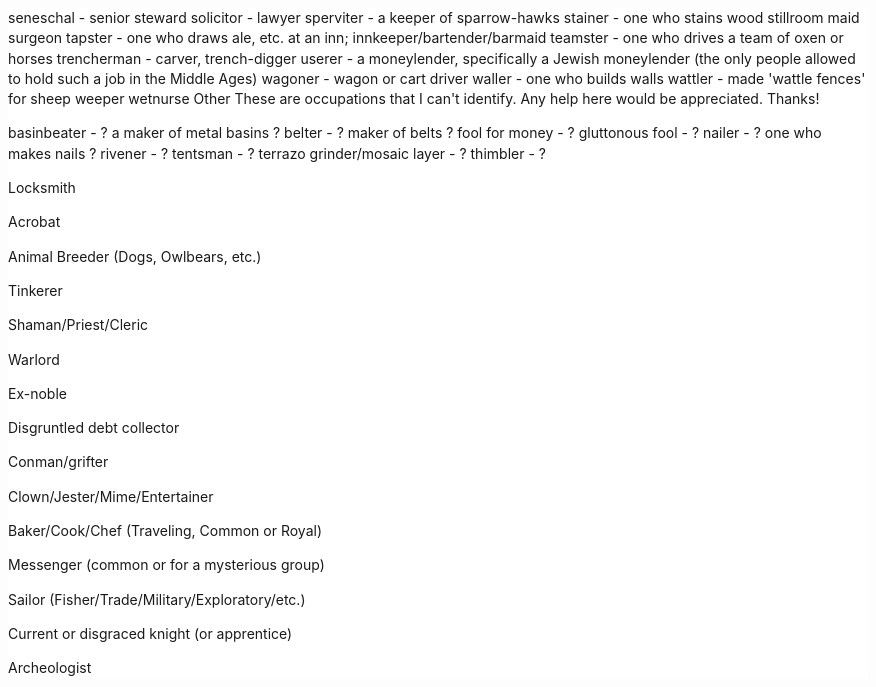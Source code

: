 seneschal - senior steward
solicitor - lawyer
sperviter - a keeper of sparrow-hawks
stainer - one who stains wood
stillroom maid
surgeon
tapster - one who draws ale, etc. at an inn; innkeeper/bartender/barmaid
teamster - one who drives a team of oxen or horses
trencherman - carver, trench-digger
userer - a moneylender, specifically a Jewish moneylender (the only people allowed to hold such a job in the Middle Ages)
wagoner - wagon or cart driver
waller - one who builds walls
wattler - made 'wattle fences' for sheep
weeper
wetnurse
Other
These are occupations that I can't identify. Any help here would be appreciated. Thanks!

basinbeater - ? a maker of metal basins ?
belter - ? maker of belts ?
fool for money - ?
gluttonous fool - ?
nailer - ? one who makes nails ?
rivener - ?
tentsman - ?
terrazo grinder/mosaic layer - ?
thimbler - ?

Locksmith

Acrobat

Animal Breeder (Dogs, Owlbears, etc.)

Tinkerer

Shaman/Priest/Cleric

Warlord

Ex-noble

Disgruntled debt collector

Conman/grifter

Clown/Jester/Mime/Entertainer

Baker/Cook/Chef (Traveling, Common or Royal)

Messenger (common or for a mysterious group)

Sailor (Fisher/Trade/Military/Exploratory/etc.)

Current or disgraced knight (or apprentice)

Archeologist
